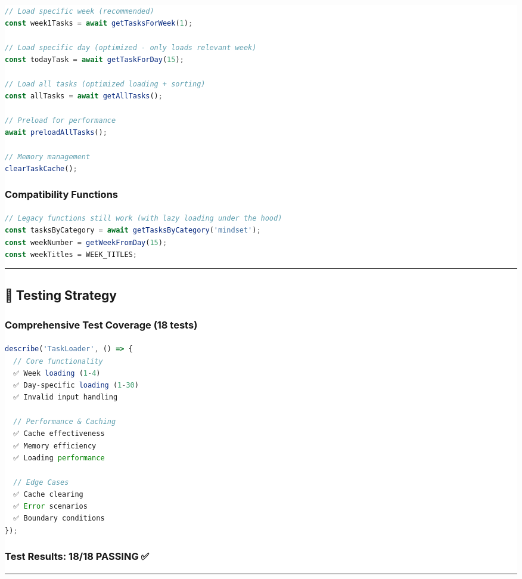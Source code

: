 ```typescript
// Load specific week (recommended)
const week1Tasks = await getTasksForWeek(1);

// Load specific day (optimized - only loads relevant week)
const todayTask = await getTaskForDay(15);

// Load all tasks (optimized loading + sorting)
const allTasks = await getAllTasks();

// Preload for performance
await preloadAllTasks();

// Memory management  
clearTaskCache();
```

### Compatibility Functions

```typescript
// Legacy functions still work (with lazy loading under the hood)
const tasksByCategory = await getTasksByCategory('mindset');
const weekNumber = getWeekFromDay(15);
const weekTitles = WEEK_TITLES;
```

---

## 🧪 Testing Strategy

### Comprehensive Test Coverage (18 tests)

```typescript
describe('TaskLoader', () => {
  // Core functionality
  ✅ Week loading (1-4)
  ✅ Day-specific loading (1-30)
  ✅ Invalid input handling
  
  // Performance & Caching
  ✅ Cache effectiveness
  ✅ Memory efficiency
  ✅ Loading performance
  
  // Edge Cases
  ✅ Cache clearing
  ✅ Error scenarios
  ✅ Boundary conditions
});
```

### Test Results: **18/18 PASSING** ✅

---